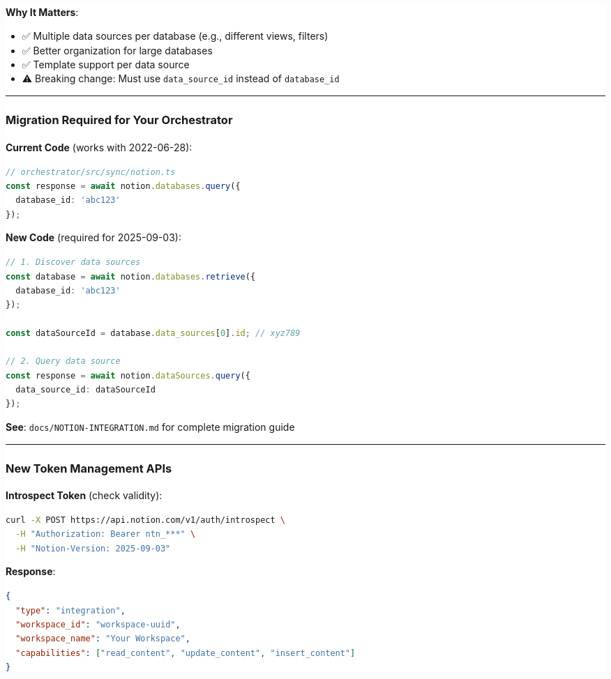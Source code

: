 **Why It Matters**:
- ✅ Multiple data sources per database (e.g., different views, filters)
- ✅ Better organization for large databases
- ✅ Template support per data source
- ⚠️ Breaking change: Must use `data_source_id` instead of `database_id`

---

### Migration Required for Your Orchestrator

**Current Code** (works with 2022-06-28):
```typescript
// orchestrator/src/sync/notion.ts
const response = await notion.databases.query({
  database_id: 'abc123'
});
```

**New Code** (required for 2025-09-03):
```typescript
// 1. Discover data sources
const database = await notion.databases.retrieve({
  database_id: 'abc123'
});

const dataSourceId = database.data_sources[0].id; // xyz789

// 2. Query data source
const response = await notion.dataSources.query({
  data_source_id: dataSourceId
});
```

**See**: `docs/NOTION-INTEGRATION.md` for complete migration guide

---

### New Token Management APIs

**Introspect Token** (check validity):
```bash
curl -X POST https://api.notion.com/v1/auth/introspect \
  -H "Authorization: Bearer ntn_***" \
  -H "Notion-Version: 2025-09-03"
```

**Response**:
```json
{
  "type": "integration",
  "workspace_id": "workspace-uuid",
  "workspace_name": "Your Workspace",
  "capabilities": ["read_content", "update_content", "insert_content"]
}
```
